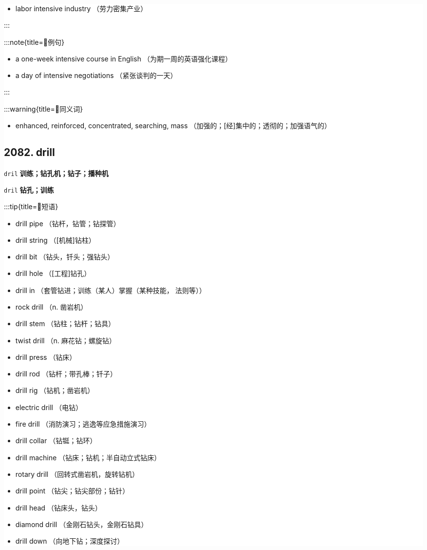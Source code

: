 - labor intensive industry （劳力密集产业）

:::

:::note{title=🎤例句}

- a one-week intensive course in English （为期一周的英语强化课程）

- a day of intensive negotiations （紧张谈判的一天）

:::

:::warning{title=🤔同义词}

- enhanced, reinforced, concentrated, searching, mass （加强的；[经]集中的；透彻的；加强语气的）


## 2082. drill

`dril`  **训练；钻孔机；钻子；播种机**

`dril`  **钻孔；训练**

:::tip{title=🤩短语}

- drill pipe （钻杆，钻管；钻探管）

- drill string （[机械]钻柱）

- drill bit （钻头，钎头；强钻头）

- drill hole （[工程]钻孔）

- drill in （套管钻进；训练（某人）掌握（某种技能， 法则等））

- rock drill （n. 凿岩机）

- drill stem （钻柱；钻杆；钻具）

- twist drill （n. 麻花钻；螺旋钻）

- drill press （钻床）

- drill rod （钻杆；带孔棒；钎子）

- drill rig （钻机；凿岩机）

- electric drill （电钻）

- fire drill （消防演习；逃逸等应急措施演习）

- drill collar （钻铤；钻环）

- drill machine （钻床；钻机；半自动立式钻床）

- rotary drill （回转式凿岩机，旋转钻机）

- drill point （钻尖；钻尖部份；钻针）

- drill head （钻床头，钻头）

- diamond drill （金刚石钻头，金刚石钻具）

- drill down （向地下钻；深度探讨）
